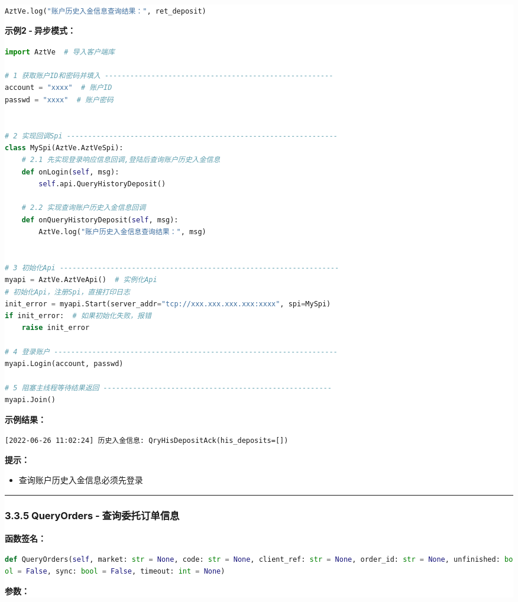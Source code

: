 ```python
AztVe.log("账户历史入金信息查询结果：", ret_deposit)
```
**示例2 - 异步模式：**

```python
import AztVe  # 导入客户端库

# 1 获取账户ID和密码并填入 ------------------------------------------------------
account = "xxxx"  # 账户ID
passwd = "xxxx"  # 账户密码


# 2 实现回调Spi ----------------------------------------------------------------
class MySpi(AztVe.AztVeSpi):
    # 2.1 先实现登录响应信息回调,登陆后查询账户历史入金信息
    def onLogin(self, msg):
        self.api.QueryHistoryDeposit()

    # 2.2 实现查询账户历史入金信息回调
    def onQueryHistoryDeposit(self, msg):
        AztVe.log("账户历史入金信息查询结果：", msg)


# 3 初始化Api ------------------------------------------------------------------
myapi = AztVe.AztVeApi()  # 实例化Api
# 初始化Api，注册Spi，直接打印日志
init_error = myapi.Start(server_addr="tcp://xxx.xxx.xxx.xxx:xxxx", spi=MySpi)
if init_error:  # 如果初始化失败，报错
    raise init_error

# 4 登录账户 -------------------------------------------------------------------
myapi.Login(account, passwd)

# 5 阻塞主线程等待结果返回 ------------------------------------------------------
myapi.Join()
```
**示例结果：**
```
[2022-06-26 11:02:24] 历史入金信息: QryHisDepositAck(his_deposits=[])
```
**提示：**

- 查询账户历史入金信息必须先登录

---

### 3.3.5 QueryOrders - 查询委托订单信息
**函数签名：**
```python
def QueryOrders(self, market: str = None, code: str = None, client_ref: str = None, order_id: str = None, unfinished: bool = False, sync: bool = False, timeout: int = None)
```
**参数：**
